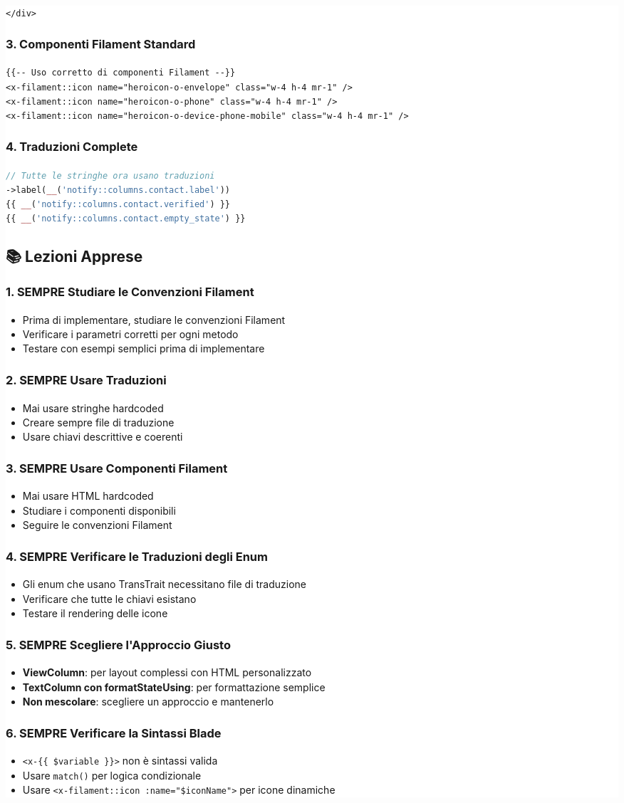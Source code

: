 ```blade
</div>
```

### 3. **Componenti Filament Standard**
```blade
{{-- Uso corretto di componenti Filament --}}
<x-filament::icon name="heroicon-o-envelope" class="w-4 h-4 mr-1" />
<x-filament::icon name="heroicon-o-phone" class="w-4 h-4 mr-1" />
<x-filament::icon name="heroicon-o-device-phone-mobile" class="w-4 h-4 mr-1" />
```

### 4. **Traduzioni Complete**
```php
// Tutte le stringhe ora usano traduzioni
->label(__('notify::columns.contact.label'))
{{ __('notify::columns.contact.verified') }}
{{ __('notify::columns.contact.empty_state') }}
```

## 📚 Lezioni Apprese

### 1. **SEMPRE Studiare le Convenzioni Filament**
- Prima di implementare, studiare le convenzioni Filament
- Verificare i parametri corretti per ogni metodo
- Testare con esempi semplici prima di implementare

### 2. **SEMPRE Usare Traduzioni**
- Mai usare stringhe hardcoded
- Creare sempre file di traduzione
- Usare chiavi descrittive e coerenti

### 3. **SEMPRE Usare Componenti Filament**
- Mai usare HTML hardcoded
- Studiare i componenti disponibili
- Seguire le convenzioni Filament

### 4. **SEMPRE Verificare le Traduzioni degli Enum**
- Gli enum che usano TransTrait necessitano file di traduzione
- Verificare che tutte le chiavi esistano
- Testare il rendering delle icone

### 5. **SEMPRE Scegliere l'Approccio Giusto**
- **ViewColumn**: per layout complessi con HTML personalizzato
- **TextColumn con formatStateUsing**: per formattazione semplice
- **Non mescolare**: scegliere un approccio e mantenerlo

### 6. **SEMPRE Verificare la Sintassi Blade**
- `<x-{{ $variable }}>` non è sintassi valida
- Usare `match()` per logica condizionale
- Usare `<x-filament::icon :name="$iconName">` per icone dinamiche
